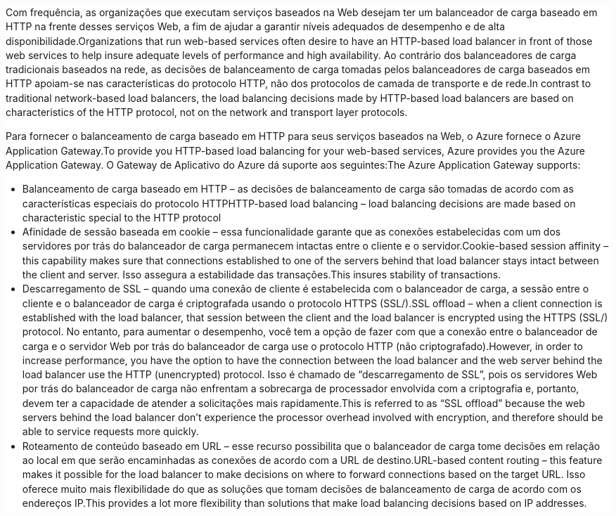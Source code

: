<span data-ttu-id="b32a7-241">Com frequência, as organizações que executam serviços baseados na Web desejam ter um balanceador de carga baseado em HTTP na frente desses serviços Web, a fim de ajudar a garantir níveis adequados de desempenho e de alta disponibilidade.</span><span class="sxs-lookup"><span data-stu-id="b32a7-241">Organizations that run web-based services often desire to have an HTTP-based load balancer in front of those web services to help insure adequate levels of performance and high availability.</span></span> <span data-ttu-id="b32a7-242">Ao contrário dos balanceadores de carga tradicionais baseados na rede, as decisões de balanceamento de carga tomadas pelos balanceadores de carga baseados em HTTP apoiam-se nas características do protocolo HTTP, não dos protocolos de camada de transporte e de rede.</span><span class="sxs-lookup"><span data-stu-id="b32a7-242">In contrast to traditional network-based load balancers, the load balancing decisions made by HTTP-based load balancers are based on characteristics of the HTTP protocol, not on the network and transport layer protocols.</span></span>

<span data-ttu-id="b32a7-243">Para fornecer o balanceamento de carga baseado em HTTP para seus serviços baseados na Web, o Azure fornece o Azure Application Gateway.</span><span class="sxs-lookup"><span data-stu-id="b32a7-243">To provide you HTTP-based load balancing for your web-based services, Azure provides you the Azure Application Gateway.</span></span> <span data-ttu-id="b32a7-244">O Gateway de Aplicativo do Azure dá suporte aos seguintes:</span><span class="sxs-lookup"><span data-stu-id="b32a7-244">The Azure Application Gateway supports:</span></span>

* <span data-ttu-id="b32a7-245">Balanceamento de carga baseado em HTTP – as decisões de balanceamento de carga são tomadas de acordo com as características especiais do protocolo HTTP</span><span class="sxs-lookup"><span data-stu-id="b32a7-245">HTTP-based load balancing – load balancing decisions are made based on characteristic special to the HTTP protocol</span></span>
* <span data-ttu-id="b32a7-246">Afinidade de sessão baseada em cookie – essa funcionalidade garante que as conexões estabelecidas com um dos servidores por trás do balanceador de carga permanecem intactas entre o cliente e o servidor.</span><span class="sxs-lookup"><span data-stu-id="b32a7-246">Cookie-based session affinity – this capability makes sure that connections established to one of the servers behind that load balancer stays intact between the client and server.</span></span> <span data-ttu-id="b32a7-247">Isso assegura a estabilidade das transações.</span><span class="sxs-lookup"><span data-stu-id="b32a7-247">This insures stability of transactions.</span></span>
* <span data-ttu-id="b32a7-248">Descarregamento de SSL – quando uma conexão de cliente é estabelecida com o balanceador de carga, a sessão entre o cliente e o balanceador de carga é criptografada usando o protocolo HTTPS (SSL/).</span><span class="sxs-lookup"><span data-stu-id="b32a7-248">SSL offload – when a client connection is established with the load balancer, that session between the client and the load balancer is encrypted using the HTTPS (SSL/) protocol.</span></span> <span data-ttu-id="b32a7-249">No entanto, para aumentar o desempenho, você tem a opção de fazer com que a conexão entre o balanceador de carga e o servidor Web por trás do balanceador de carga use o protocolo HTTP (não criptografado).</span><span class="sxs-lookup"><span data-stu-id="b32a7-249">However, in order to increase performance, you have the option to have the connection between the load balancer and the web server behind the load balancer use the HTTP (unencrypted) protocol.</span></span> <span data-ttu-id="b32a7-250">Isso é chamado de “descarregamento de SSL”, pois os servidores Web por trás do balanceador de carga não enfrentam a sobrecarga de processador envolvida com a criptografia e, portanto, devem ter a capacidade de atender a solicitações mais rapidamente.</span><span class="sxs-lookup"><span data-stu-id="b32a7-250">This is referred to as “SSL offload” because the web servers behind the load balancer don’t experience the processor overhead involved with encryption, and therefore should be able to service requests more quickly.</span></span>
* <span data-ttu-id="b32a7-251">Roteamento de conteúdo baseado em URL – esse recurso possibilita que o balanceador de carga tome decisões em relação ao local em que serão encaminhadas as conexões de acordo com a URL de destino.</span><span class="sxs-lookup"><span data-stu-id="b32a7-251">URL-based content routing – this feature makes it possible for the load balancer to make decisions on where to forward connections based on the target URL.</span></span> <span data-ttu-id="b32a7-252">Isso oferece muito mais flexibilidade do que as soluções que tomam decisões de balanceamento de carga de acordo com os endereços IP.</span><span class="sxs-lookup"><span data-stu-id="b32a7-252">This provides a lot more flexibility than solutions that make load balancing decisions based on IP addresses.</span></span>
